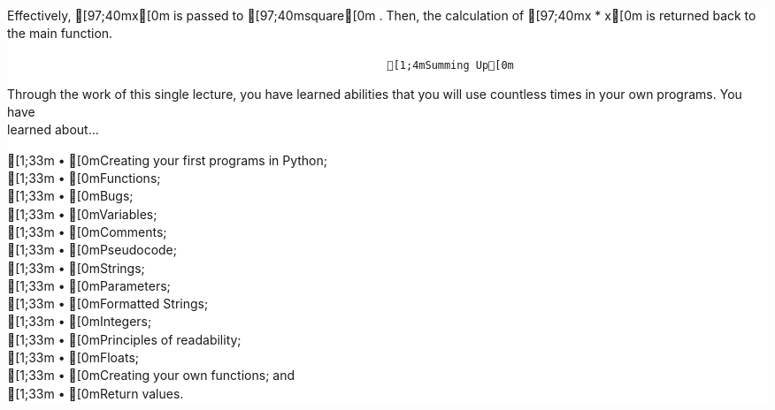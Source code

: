 Effectively, [97;40mx[0m is passed to [97;40msquare[0m . Then, the calculation of [97;40mx * x[0m is returned back to the main function.                                


                                                                [1;4mSumming Up[0m                                                                

Through the work of this single lecture, you have learned abilities that you will use countless times in your own programs. You have      
learned about…                                                                                                                            

[1;33m • [0mCreating your first programs in Python;                                                                                                
[1;33m • [0mFunctions;                                                                                                                             
[1;33m • [0mBugs;                                                                                                                                  
[1;33m • [0mVariables;                                                                                                                             
[1;33m • [0mComments;                                                                                                                              
[1;33m • [0mPseudocode;                                                                                                                            
[1;33m • [0mStrings;                                                                                                                               
[1;33m • [0mParameters;                                                                                                                            
[1;33m • [0mFormatted Strings;                                                                                                                     
[1;33m • [0mIntegers;                                                                                                                              
[1;33m • [0mPrinciples of readability;                                                                                                             
[1;33m • [0mFloats;                                                                                                                                
[1;33m • [0mCreating your own functions; and                                                                                                       
[1;33m • [0mReturn values.                                                                                                                         
